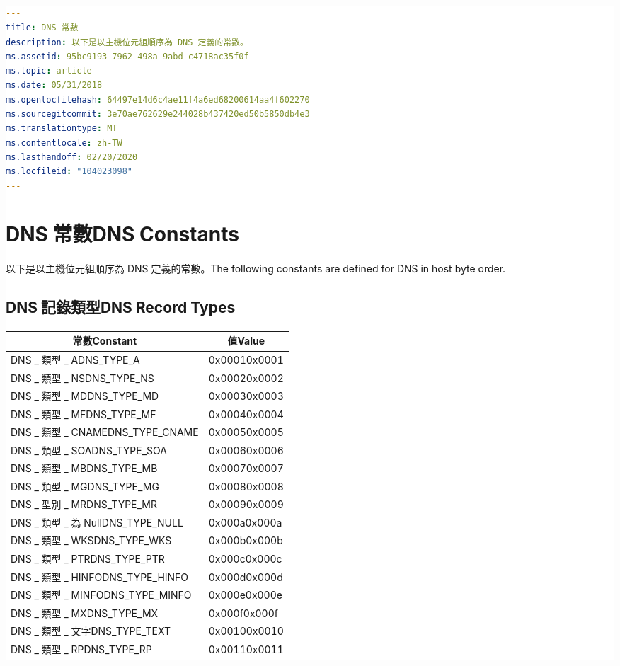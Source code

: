 ```yaml
---
title: DNS 常數
description: 以下是以主機位元組順序為 DNS 定義的常數。
ms.assetid: 95bc9193-7962-498a-9abd-c4718ac35f0f
ms.topic: article
ms.date: 05/31/2018
ms.openlocfilehash: 64497e14d6c4ae11f4a6ed68200614aa4f602270
ms.sourcegitcommit: 3e70ae762629e244028b437420ed50b5850db4e3
ms.translationtype: MT
ms.contentlocale: zh-TW
ms.lasthandoff: 02/20/2020
ms.locfileid: "104023098"
---
```

# <a name="dns-constants"></a><span data-ttu-id="92024-103">DNS 常數</span><span class="sxs-lookup"><span data-stu-id="92024-103">DNS Constants</span></span>

<span data-ttu-id="92024-104">以下是以主機位元組順序為 DNS 定義的常數。</span><span class="sxs-lookup"><span data-stu-id="92024-104">The following constants are defined for DNS in host byte order.</span></span>

## <a name="dns-record-types"></a><span data-ttu-id="92024-105">DNS 記錄類型</span><span class="sxs-lookup"><span data-stu-id="92024-105">DNS Record Types</span></span>



| <span data-ttu-id="92024-106">常數</span><span class="sxs-lookup"><span data-stu-id="92024-106">Constant</span></span>           | <span data-ttu-id="92024-107">值</span><span class="sxs-lookup"><span data-stu-id="92024-107">Value</span></span>            |
|--------------------|------------------|
| <span data-ttu-id="92024-108">DNS \_ 類型 \_ A</span><span class="sxs-lookup"><span data-stu-id="92024-108">DNS\_TYPE\_A</span></span>       | <span data-ttu-id="92024-109">0x0001</span><span class="sxs-lookup"><span data-stu-id="92024-109">0x0001</span></span>           |
| <span data-ttu-id="92024-110">DNS \_ 類型 \_ NS</span><span class="sxs-lookup"><span data-stu-id="92024-110">DNS\_TYPE\_NS</span></span>      | <span data-ttu-id="92024-111">0x0002</span><span class="sxs-lookup"><span data-stu-id="92024-111">0x0002</span></span>           |
| <span data-ttu-id="92024-112">DNS \_ 類型 \_ MD</span><span class="sxs-lookup"><span data-stu-id="92024-112">DNS\_TYPE\_MD</span></span>      | <span data-ttu-id="92024-113">0x0003</span><span class="sxs-lookup"><span data-stu-id="92024-113">0x0003</span></span>           |
| <span data-ttu-id="92024-114">DNS \_ 類型 \_ MF</span><span class="sxs-lookup"><span data-stu-id="92024-114">DNS\_TYPE\_MF</span></span>      | <span data-ttu-id="92024-115">0x0004</span><span class="sxs-lookup"><span data-stu-id="92024-115">0x0004</span></span>           |
| <span data-ttu-id="92024-116">DNS \_ 類型 \_ CNAME</span><span class="sxs-lookup"><span data-stu-id="92024-116">DNS\_TYPE\_CNAME</span></span>   | <span data-ttu-id="92024-117">0x0005</span><span class="sxs-lookup"><span data-stu-id="92024-117">0x0005</span></span>           |
| <span data-ttu-id="92024-118">DNS \_ 類型 \_ SOA</span><span class="sxs-lookup"><span data-stu-id="92024-118">DNS\_TYPE\_SOA</span></span>     | <span data-ttu-id="92024-119">0x0006</span><span class="sxs-lookup"><span data-stu-id="92024-119">0x0006</span></span>           |
| <span data-ttu-id="92024-120">DNS \_ 類型 \_ MB</span><span class="sxs-lookup"><span data-stu-id="92024-120">DNS\_TYPE\_MB</span></span>      | <span data-ttu-id="92024-121">0x0007</span><span class="sxs-lookup"><span data-stu-id="92024-121">0x0007</span></span>           |
| <span data-ttu-id="92024-122">DNS \_ 類型 \_ MG</span><span class="sxs-lookup"><span data-stu-id="92024-122">DNS\_TYPE\_MG</span></span>      | <span data-ttu-id="92024-123">0x0008</span><span class="sxs-lookup"><span data-stu-id="92024-123">0x0008</span></span>           |
| <span data-ttu-id="92024-124">DNS \_ 型別 \_ MR</span><span class="sxs-lookup"><span data-stu-id="92024-124">DNS\_TYPE\_MR</span></span>      | <span data-ttu-id="92024-125">0x0009</span><span class="sxs-lookup"><span data-stu-id="92024-125">0x0009</span></span>           |
| <span data-ttu-id="92024-126">DNS \_ 類型 \_ 為 Null</span><span class="sxs-lookup"><span data-stu-id="92024-126">DNS\_TYPE\_NULL</span></span>    | <span data-ttu-id="92024-127">0x000a</span><span class="sxs-lookup"><span data-stu-id="92024-127">0x000a</span></span>           |
| <span data-ttu-id="92024-128">DNS \_ 類型 \_ WKS</span><span class="sxs-lookup"><span data-stu-id="92024-128">DNS\_TYPE\_WKS</span></span>     | <span data-ttu-id="92024-129">0x000b</span><span class="sxs-lookup"><span data-stu-id="92024-129">0x000b</span></span>           |
| <span data-ttu-id="92024-130">DNS \_ 類型 \_ PTR</span><span class="sxs-lookup"><span data-stu-id="92024-130">DNS\_TYPE\_PTR</span></span>     | <span data-ttu-id="92024-131">0x000c</span><span class="sxs-lookup"><span data-stu-id="92024-131">0x000c</span></span>           |
| <span data-ttu-id="92024-132">DNS \_ 類型 \_ HINFO</span><span class="sxs-lookup"><span data-stu-id="92024-132">DNS\_TYPE\_HINFO</span></span>   | <span data-ttu-id="92024-133">0x000d</span><span class="sxs-lookup"><span data-stu-id="92024-133">0x000d</span></span>           |
| <span data-ttu-id="92024-134">DNS \_ 類型 \_ MINFO</span><span class="sxs-lookup"><span data-stu-id="92024-134">DNS\_TYPE\_MINFO</span></span>   | <span data-ttu-id="92024-135">0x000e</span><span class="sxs-lookup"><span data-stu-id="92024-135">0x000e</span></span>           |
| <span data-ttu-id="92024-136">DNS \_ 類型 \_ MX</span><span class="sxs-lookup"><span data-stu-id="92024-136">DNS\_TYPE\_MX</span></span>      | <span data-ttu-id="92024-137">0x000f</span><span class="sxs-lookup"><span data-stu-id="92024-137">0x000f</span></span>           |
| <span data-ttu-id="92024-138">DNS \_ 類型 \_ 文字</span><span class="sxs-lookup"><span data-stu-id="92024-138">DNS\_TYPE\_TEXT</span></span>    | <span data-ttu-id="92024-139">0x0010</span><span class="sxs-lookup"><span data-stu-id="92024-139">0x0010</span></span>           |
| <span data-ttu-id="92024-140">DNS \_ 類型 \_ RP</span><span class="sxs-lookup"><span data-stu-id="92024-140">DNS\_TYPE\_RP</span></span>      | <span data-ttu-id="92024-141">0x0011</span><span class="sxs-lookup"><span data-stu-id="92024-141">0x0011</span></span>           |